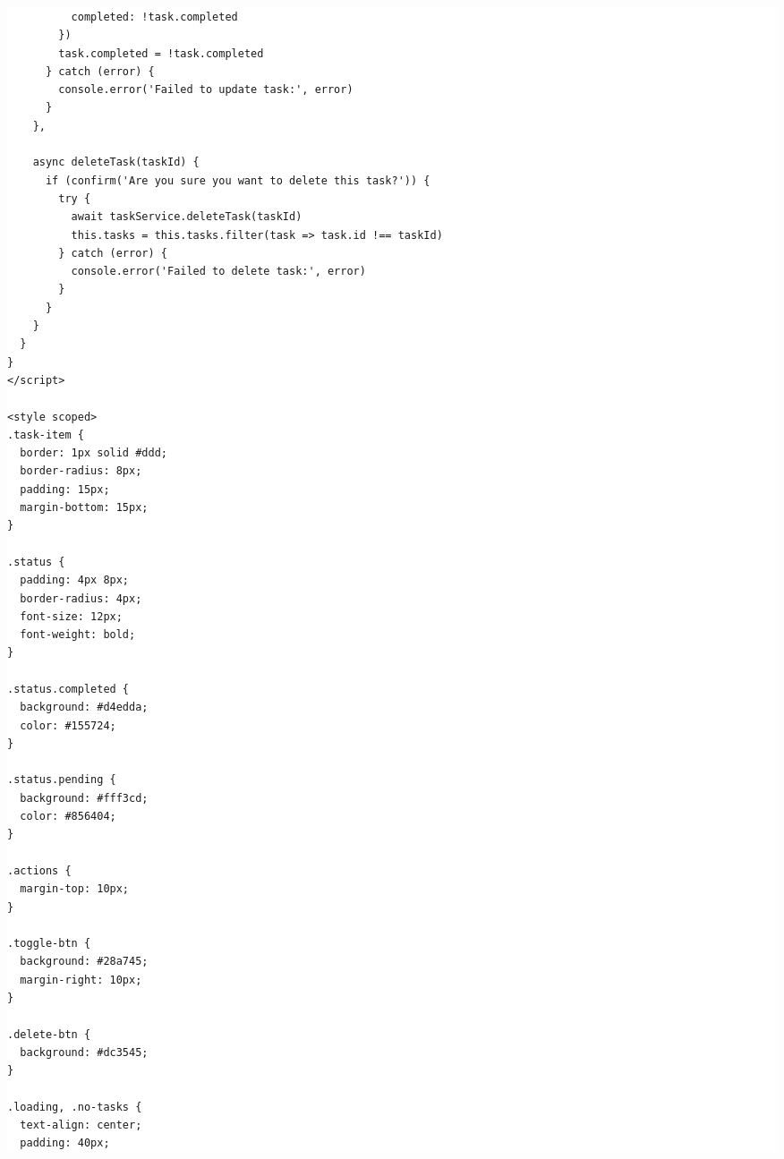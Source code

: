 ```vue
          completed: !task.completed
        })
        task.completed = !task.completed
      } catch (error) {
        console.error('Failed to update task:', error)
      }
    },
    
    async deleteTask(taskId) {
      if (confirm('Are you sure you want to delete this task?')) {
        try {
          await taskService.deleteTask(taskId)
          this.tasks = this.tasks.filter(task => task.id !== taskId)
        } catch (error) {
          console.error('Failed to delete task:', error)
        }
      }
    }
  }
}
</script>

<style scoped>
.task-item {
  border: 1px solid #ddd;
  border-radius: 8px;
  padding: 15px;
  margin-bottom: 15px;
}

.status {
  padding: 4px 8px;
  border-radius: 4px;
  font-size: 12px;
  font-weight: bold;
}

.status.completed {
  background: #d4edda;
  color: #155724;
}

.status.pending {
  background: #fff3cd;
  color: #856404;
}

.actions {
  margin-top: 10px;
}

.toggle-btn {
  background: #28a745;
  margin-right: 10px;
}

.delete-btn {
  background: #dc3545;
}

.loading, .no-tasks {
  text-align: center;
  padding: 40px;
```